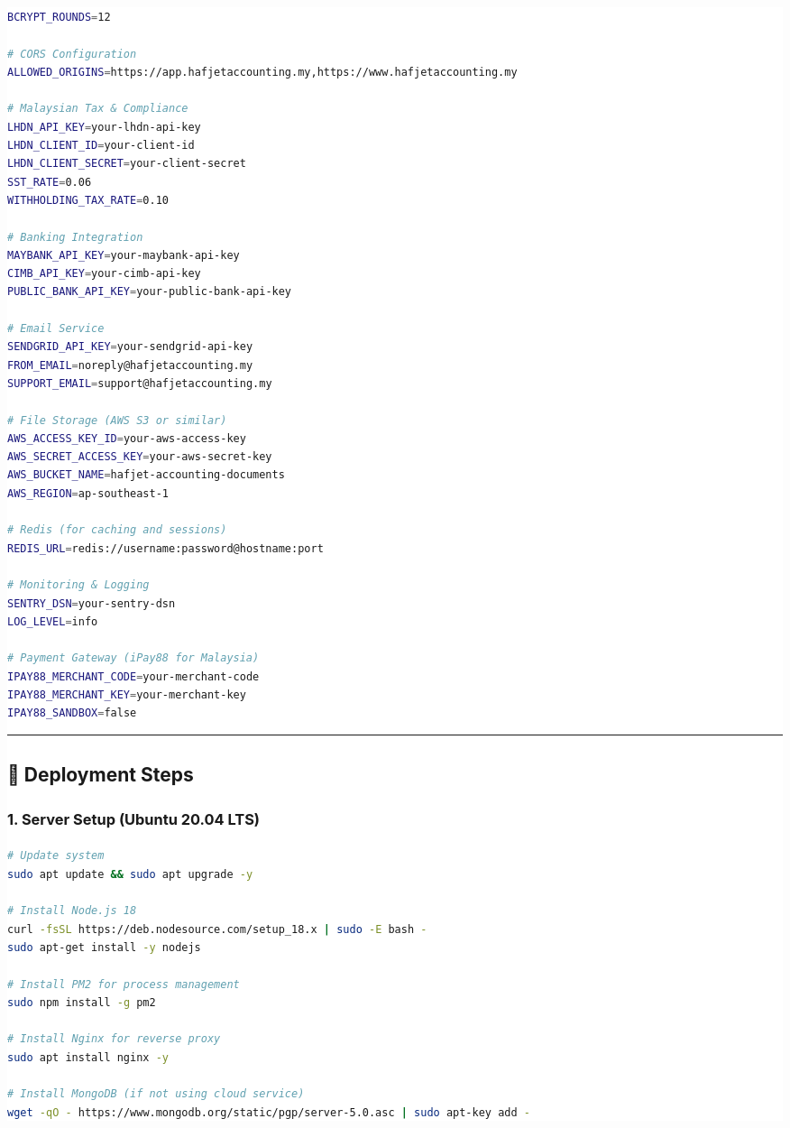 ```bash
BCRYPT_ROUNDS=12

# CORS Configuration
ALLOWED_ORIGINS=https://app.hafjetaccounting.my,https://www.hafjetaccounting.my

# Malaysian Tax & Compliance
LHDN_API_KEY=your-lhdn-api-key
LHDN_CLIENT_ID=your-client-id
LHDN_CLIENT_SECRET=your-client-secret
SST_RATE=0.06
WITHHOLDING_TAX_RATE=0.10

# Banking Integration
MAYBANK_API_KEY=your-maybank-api-key
CIMB_API_KEY=your-cimb-api-key
PUBLIC_BANK_API_KEY=your-public-bank-api-key

# Email Service
SENDGRID_API_KEY=your-sendgrid-api-key
FROM_EMAIL=noreply@hafjetaccounting.my
SUPPORT_EMAIL=support@hafjetaccounting.my

# File Storage (AWS S3 or similar)
AWS_ACCESS_KEY_ID=your-aws-access-key
AWS_SECRET_ACCESS_KEY=your-aws-secret-key
AWS_BUCKET_NAME=hafjet-accounting-documents
AWS_REGION=ap-southeast-1

# Redis (for caching and sessions)
REDIS_URL=redis://username:password@hostname:port

# Monitoring & Logging
SENTRY_DSN=your-sentry-dsn
LOG_LEVEL=info

# Payment Gateway (iPay88 for Malaysia)
IPAY88_MERCHANT_CODE=your-merchant-code
IPAY88_MERCHANT_KEY=your-merchant-key
IPAY88_SANDBOX=false
```

---

## 🚀 Deployment Steps

### 1. Server Setup (Ubuntu 20.04 LTS)

```bash
# Update system
sudo apt update && sudo apt upgrade -y

# Install Node.js 18
curl -fsSL https://deb.nodesource.com/setup_18.x | sudo -E bash -
sudo apt-get install -y nodejs

# Install PM2 for process management
sudo npm install -g pm2

# Install Nginx for reverse proxy
sudo apt install nginx -y

# Install MongoDB (if not using cloud service)
wget -qO - https://www.mongodb.org/static/pgp/server-5.0.asc | sudo apt-key add -
```